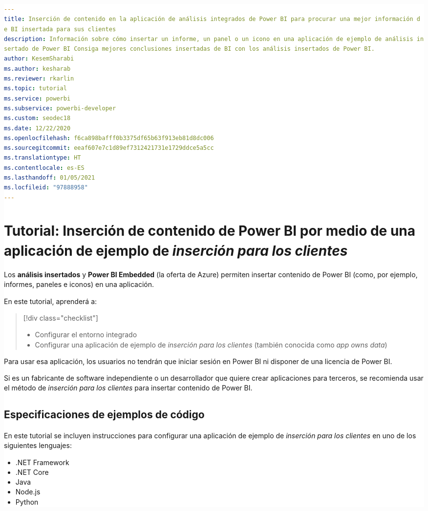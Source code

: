 ```yaml
---
title: Inserción de contenido en la aplicación de análisis integrados de Power BI para procurar una mejor información de BI insertada para sus clientes
description: Información sobre cómo insertar un informe, un panel o un icono en una aplicación de ejemplo de análisis insertado de Power BI Consiga mejores conclusiones insertadas de BI con los análisis insertados de Power BI.
author: KesemSharabi
ms.author: kesharab
ms.reviewer: rkarlin
ms.topic: tutorial
ms.service: powerbi
ms.subservice: powerbi-developer
ms.custom: seodec18
ms.date: 12/22/2020
ms.openlocfilehash: f6ca898bafff0b3375df65b63f913eb81d8dc006
ms.sourcegitcommit: eeaf607e7c1d89ef7312421731e1729ddce5a5cc
ms.translationtype: HT
ms.contentlocale: es-ES
ms.lasthandoff: 01/05/2021
ms.locfileid: "97888958"
---
```

# <a name="tutorial-embed-power-bi-content-using-a-sample-embed-for-your-customers-application"></a>Tutorial: Inserción de contenido de Power BI por medio de una aplicación de ejemplo de *inserción para los clientes*

Los **análisis insertados** y **Power BI Embedded** (la oferta de Azure) permiten insertar contenido de Power BI (como, por ejemplo, informes, paneles e iconos) en una aplicación.

En este tutorial, aprenderá a:
>[!div class="checklist"]
>* Configurar el entorno integrado
>* Configurar una aplicación de ejemplo de *inserción para los clientes* (también conocida como *app owns data*)

Para usar esa aplicación, los usuarios no tendrán que iniciar sesión en Power BI ni disponer de una licencia de Power BI.

Si es un fabricante de software independiente o un desarrollador que quiere crear aplicaciones para terceros, se recomienda usar el método de *inserción para los clientes* para insertar contenido de Power BI.

## <a name="code-sample-specifications"></a>Especificaciones de ejemplos de código

En este tutorial se incluyen instrucciones para configurar una aplicación de ejemplo de *inserción para los clientes* en uno de los siguientes lenguajes:

* .NET Framework
* .NET Core
* Java
* Node.js
* Python
